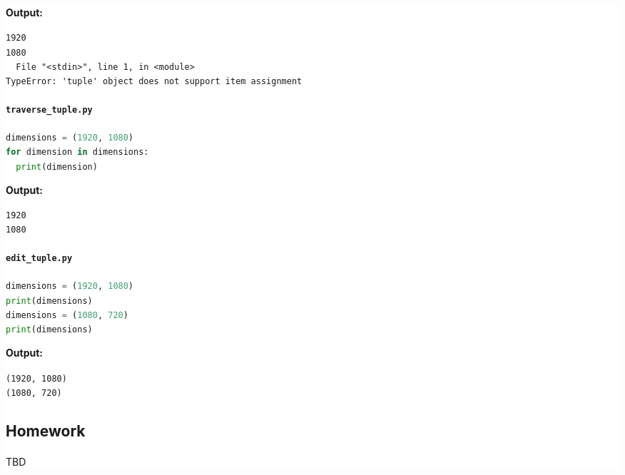 **Output:**

```error
1920
1080
  File "<stdin>", line 1, in <module>
TypeError: 'tuple' object does not support item assignment
```

#### `traverse_tuple.py`

```python
dimensions = (1920, 1080)
for dimension in dimensions:
  print(dimension)
```

**Output:**

```text
1920
1080
```

#### `edit_tuple.py`

```python
dimensions = (1920, 1080)
print(dimensions)
dimensions = (1080, 720)
print(dimensions)
```

**Output:**

```text
(1920, 1080)
(1080, 720)
```

## Homework

TBD
